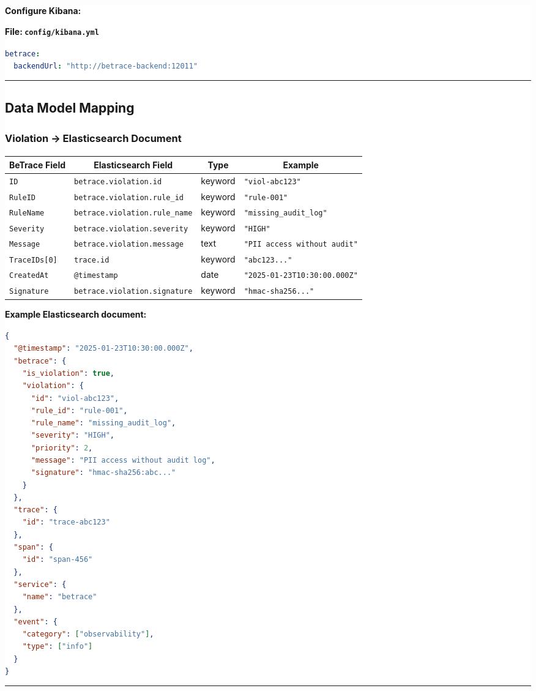 **Configure Kibana:**

**File: `config/kibana.yml`**

```yaml
betrace:
  backendUrl: "http://betrace-backend:12011"
```

---

## Data Model Mapping

### Violation → Elasticsearch Document

| BeTrace Field | Elasticsearch Field | Type | Example |
|---------------|---------------------|------|---------|
| `ID` | `betrace.violation.id` | keyword | `"viol-abc123"` |
| `RuleID` | `betrace.violation.rule_id` | keyword | `"rule-001"` |
| `RuleName` | `betrace.violation.rule_name` | keyword | `"missing_audit_log"` |
| `Severity` | `betrace.violation.severity` | keyword | `"HIGH"` |
| `Message` | `betrace.violation.message` | text | `"PII access without audit"` |
| `TraceIDs[0]` | `trace.id` | keyword | `"abc123..."` |
| `CreatedAt` | `@timestamp` | date | `"2025-01-23T10:30:00.000Z"` |
| `Signature` | `betrace.violation.signature` | keyword | `"hmac-sha256..."` |

**Example Elasticsearch document:**

```json
{
  "@timestamp": "2025-01-23T10:30:00.000Z",
  "betrace": {
    "is_violation": true,
    "violation": {
      "id": "viol-abc123",
      "rule_id": "rule-001",
      "rule_name": "missing_audit_log",
      "severity": "HIGH",
      "priority": 2,
      "message": "PII access without audit log",
      "signature": "hmac-sha256:abc..."
    }
  },
  "trace": {
    "id": "trace-abc123"
  },
  "span": {
    "id": "span-456"
  },
  "service": {
    "name": "betrace"
  },
  "event": {
    "category": ["observability"],
    "type": ["info"]
  }
}
```

---